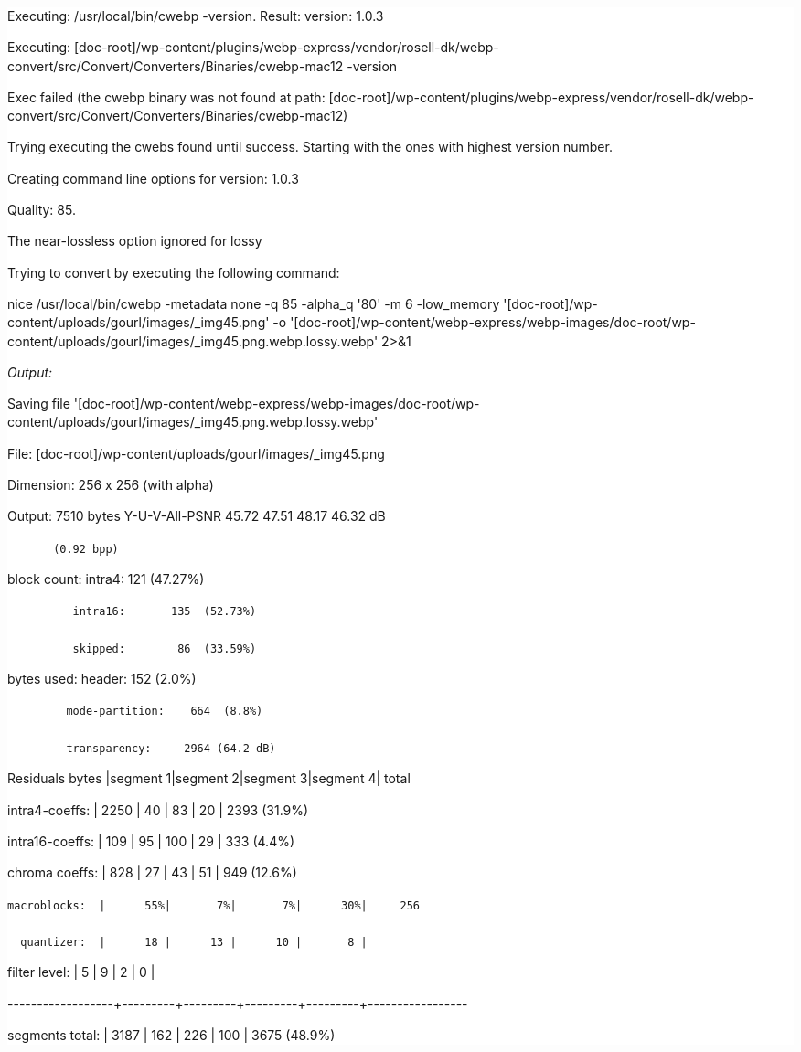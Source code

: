 Executing: /usr/local/bin/cwebp -version. Result: version: 1.0.3

Executing: [doc-root]/wp-content/plugins/webp-express/vendor/rosell-dk/webp-convert/src/Convert/Converters/Binaries/cwebp-mac12 -version

Exec failed (the cwebp binary was not found at path: [doc-root]/wp-content/plugins/webp-express/vendor/rosell-dk/webp-convert/src/Convert/Converters/Binaries/cwebp-mac12)

Trying executing the cwebs found until success. Starting with the ones with highest version number.

Creating command line options for version: 1.0.3

Quality: 85. 

The near-lossless option ignored for lossy

Trying to convert by executing the following command:

nice /usr/local/bin/cwebp -metadata none -q 85 -alpha_q '80' -m 6 -low_memory '[doc-root]/wp-content/uploads/gourl/images/_img45.png' -o '[doc-root]/wp-content/webp-express/webp-images/doc-root/wp-content/uploads/gourl/images/_img45.png.webp.lossy.webp' 2>&1


*Output:* 

Saving file '[doc-root]/wp-content/webp-express/webp-images/doc-root/wp-content/uploads/gourl/images/_img45.png.webp.lossy.webp'

File:      [doc-root]/wp-content/uploads/gourl/images/_img45.png

Dimension: 256 x 256 (with alpha)

Output:    7510 bytes Y-U-V-All-PSNR 45.72 47.51 48.17   46.32 dB

           (0.92 bpp)

block count:  intra4:        121  (47.27%)

              intra16:       135  (52.73%)

              skipped:        86  (33.59%)

bytes used:  header:            152  (2.0%)

             mode-partition:    664  (8.8%)

             transparency:     2964 (64.2 dB)

 Residuals bytes  |segment 1|segment 2|segment 3|segment 4|  total

  intra4-coeffs:  |    2250 |      40 |      83 |      20 |    2393  (31.9%)

 intra16-coeffs:  |     109 |      95 |     100 |      29 |     333  (4.4%)

  chroma coeffs:  |     828 |      27 |      43 |      51 |     949  (12.6%)

    macroblocks:  |      55%|       7%|       7%|      30%|     256

      quantizer:  |      18 |      13 |      10 |       8 |

   filter level:  |       5 |       9 |       2 |       0 |

------------------+---------+---------+---------+---------+-----------------

 segments total:  |    3187 |     162 |     226 |     100 |    3675  (48.9%)
